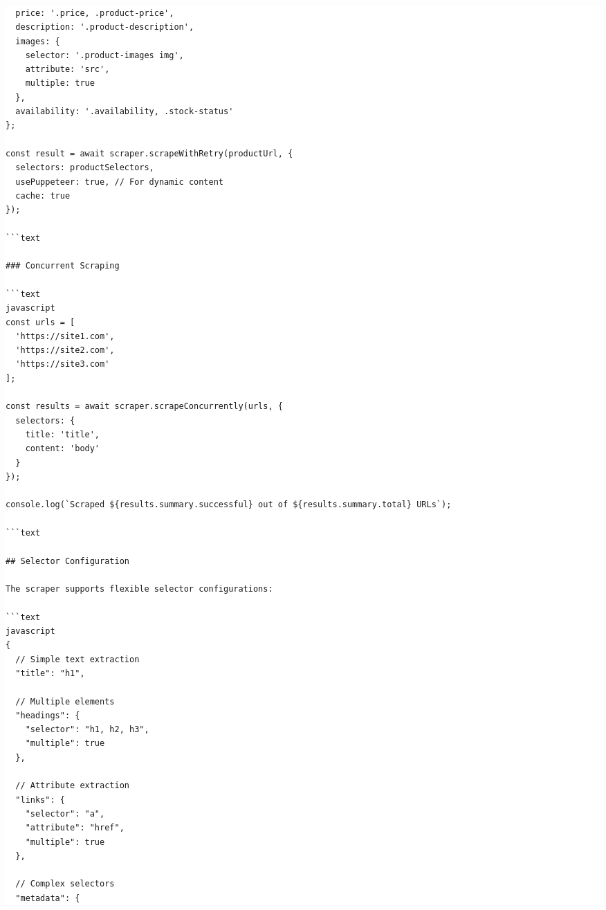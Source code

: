 ```text
  price: '.price, .product-price',
  description: '.product-description',
  images: {
    selector: '.product-images img',
    attribute: 'src',
    multiple: true
  },
  availability: '.availability, .stock-status'
};

const result = await scraper.scrapeWithRetry(productUrl, {
  selectors: productSelectors,
  usePuppeteer: true, // For dynamic content
  cache: true
});

```text

### Concurrent Scraping

```text
javascript
const urls = [
  'https://site1.com',
  'https://site2.com',
  'https://site3.com'
];

const results = await scraper.scrapeConcurrently(urls, {
  selectors: {
    title: 'title',
    content: 'body'
  }
});

console.log(`Scraped ${results.summary.successful} out of ${results.summary.total} URLs`);

```text

## Selector Configuration

The scraper supports flexible selector configurations:

```text
javascript
{
  // Simple text extraction
  "title": "h1",

  // Multiple elements
  "headings": {
    "selector": "h1, h2, h3",
    "multiple": true
  },

  // Attribute extraction
  "links": {
    "selector": "a",
    "attribute": "href",
    "multiple": true
  },

  // Complex selectors
  "metadata": {
```